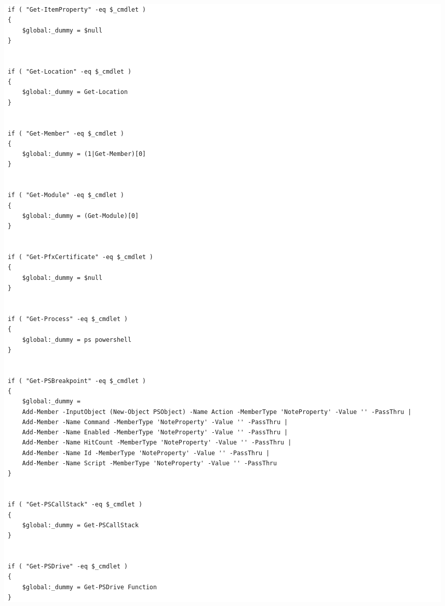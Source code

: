  
     if ( "Get-ItemProperty" -eq $_cmdlet )
     {
         $global:_dummy = $null
     }
 
 
     if ( "Get-Location" -eq $_cmdlet )
     {
         $global:_dummy = Get-Location
     }
 
 
     if ( "Get-Member" -eq $_cmdlet )
     {
         $global:_dummy = (1|Get-Member)[0]
     }
 
 
     if ( "Get-Module" -eq $_cmdlet )
     {
         $global:_dummy = (Get-Module)[0]
     }
 
 
     if ( "Get-PfxCertificate" -eq $_cmdlet )
     {
         $global:_dummy = $null
     }
 
 
     if ( "Get-Process" -eq $_cmdlet )
     {
         $global:_dummy = ps powershell
     }
 
 
     if ( "Get-PSBreakpoint" -eq $_cmdlet )
     {
         $global:_dummy =
         Add-Member -InputObject (New-Object PSObject) -Name Action -MemberType 'NoteProperty' -Value '' -PassThru |
         Add-Member -Name Command -MemberType 'NoteProperty' -Value '' -PassThru |
         Add-Member -Name Enabled -MemberType 'NoteProperty' -Value '' -PassThru |
         Add-Member -Name HitCount -MemberType 'NoteProperty' -Value '' -PassThru |
         Add-Member -Name Id -MemberType 'NoteProperty' -Value '' -PassThru |
         Add-Member -Name Script -MemberType 'NoteProperty' -Value '' -PassThru
     }
 
 
     if ( "Get-PSCallStack" -eq $_cmdlet )
     {
         $global:_dummy = Get-PSCallStack
     }
 
 
     if ( "Get-PSDrive" -eq $_cmdlet )
     {
         $global:_dummy = Get-PSDrive Function
     }
 